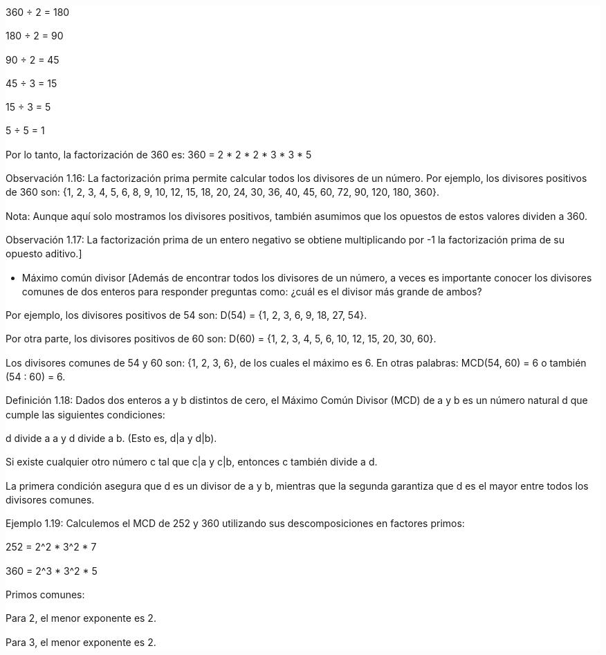 360 ÷ 2 = 180

180 ÷ 2 = 90

90 ÷ 2 = 45

45 ÷ 3 = 15

15 ÷ 3 = 5

5 ÷ 5 = 1

Por lo tanto, la factorización de 360 es: 360 = 2 * 2 * 2 * 3 * 3 * 5

Observación 1.16:
La factorización prima permite calcular todos los divisores de un número. Por ejemplo, los divisores positivos de 360 son: {1, 2, 3, 4, 5, 6, 8, 9, 10, 12, 15, 18, 20, 24, 30, 36, 40, 45, 60, 72, 90, 120, 180, 360}.

Nota: Aunque aquí solo mostramos los divisores positivos, también asumimos que los opuestos de estos valores dividen a 360.

Observación 1.17:
La factorización prima de un entero negativo se obtiene multiplicando por -1 la factorización prima de su opuesto aditivo.]

- Máximo común divisor
[Además de encontrar todos los divisores de un número, a veces es importante conocer los divisores comunes de dos enteros para responder preguntas como: ¿cuál es el divisor más grande de ambos?

Por ejemplo, los divisores positivos de 54 son: D(54) = {1, 2, 3, 6, 9, 18, 27, 54}.

Por otra parte, los divisores positivos de 60 son: D(60) = {1, 2, 3, 4, 5, 6, 10, 12, 15, 20, 30, 60}.

Los divisores comunes de 54 y 60 son: {1, 2, 3, 6}, de los cuales el máximo es 6. En otras palabras: MCD(54, 60) = 6 o también (54 : 60) = 6.

Definición 1.18:
Dados dos enteros a y b distintos de cero, el Máximo Común Divisor (MCD) de a y b es un número natural d que cumple las siguientes condiciones:

d divide a a y d divide a b. (Esto es, d|a y d|b).

Si existe cualquier otro número c tal que c|a y c|b, entonces c también divide a d.

La primera condición asegura que d es un divisor de a y b, mientras que la segunda garantiza que d es el mayor entre todos los divisores comunes.

Ejemplo 1.19:
Calculemos el MCD de 252 y 360 utilizando sus descomposiciones en factores primos:

252 = 2^2 * 3^2 * 7

360 = 2^3 * 3^2 * 5

Primos comunes:

Para 2, el menor exponente es 2.

Para 3, el menor exponente es 2.
